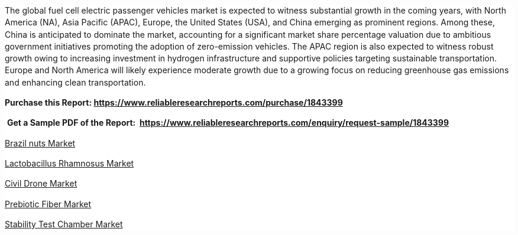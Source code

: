 <p><p>The global fuel cell electric passenger vehicles market is expected to witness substantial growth in the coming years, with North America (NA), Asia Pacific (APAC), Europe, the United States (USA), and China emerging as prominent regions. Among these, China is anticipated to dominate the market, accounting for a significant market share percentage valuation due to ambitious government initiatives promoting the adoption of zero-emission vehicles. The APAC region is also expected to witness robust growth owing to increasing investment in hydrogen infrastructure and supportive policies targeting sustainable transportation. Europe and North America will likely experience moderate growth due to a growing focus on reducing greenhouse gas emissions and enhancing clean transportation.</p></p>
<p><strong>Purchase this Report: <a href="https://www.reliableresearchreports.com/purchase/1843399">https://www.reliableresearchreports.com/purchase/1843399</a></strong></p>
<p>&nbsp;<strong>Get a Sample PDF of the Report:&nbsp;&nbsp;<a href="https://www.reliableresearchreports.com/enquiry/request-sample/1843399">https://www.reliableresearchreports.com/enquiry/request-sample/1843399</a></strong></p>
<p><strong></strong></p>
<p><p><a href="https://www.linkedin.com/pulse/d-period-from-2023-2030-display-research-miw2e/">Brazil nuts Market</a></p><p><a href="https://www.linkedin.com/pulse/lactobacillus-rhamnosus-market-size-share-global-analysis-report-2z1pe/">Lactobacillus Rhamnosus Market</a></p><p><a href="https://www.linkedin.com/pulse/civil-drone-market-size-share-global-analysis-report-2023-wllwe/">Civil Drone Market</a></p><p><a href="https://medium.com/@jonatanjast6362/prebiotic-fiber-market-size-cagr-trends-2024-2030-8618b5ce49ef">Prebiotic Fiber Market</a></p><p><a href="https://medium.com/@loririce03/stability-test-chamber-market-the-key-to-successful-business-strategy-forecast-till-2030-c36becd61b25">Stability Test Chamber Market</a></p></p>